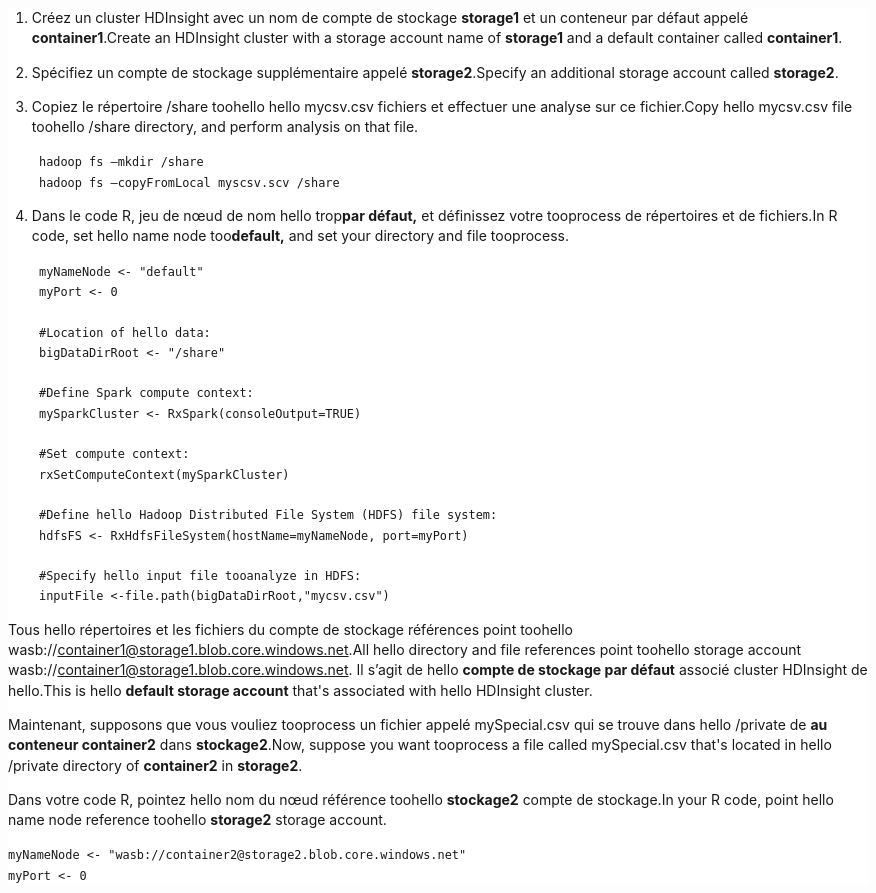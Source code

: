 1. <span data-ttu-id="1608b-124">Créez un cluster HDInsight avec un nom de compte de stockage **storage1** et un conteneur par défaut appelé **container1**.</span><span class="sxs-lookup"><span data-stu-id="1608b-124">Create an HDInsight cluster with a storage account name of **storage1** and a default container called **container1**.</span></span>
2. <span data-ttu-id="1608b-125">Spécifiez un compte de stockage supplémentaire appelé **storage2**.</span><span class="sxs-lookup"><span data-stu-id="1608b-125">Specify an additional storage account called **storage2**.</span></span>  
3. <span data-ttu-id="1608b-126">Copiez le répertoire /share toohello hello mycsv.csv fichiers et effectuer une analyse sur ce fichier.</span><span class="sxs-lookup"><span data-stu-id="1608b-126">Copy hello mycsv.csv file toohello /share directory, and perform analysis on that file.</span></span>  

        hadoop fs –mkdir /share
        hadoop fs –copyFromLocal myscsv.scv /share  

4. <span data-ttu-id="1608b-127">Dans le code R, jeu de nœud de nom hello trop**par défaut,** et définissez votre tooprocess de répertoires et de fichiers.</span><span class="sxs-lookup"><span data-stu-id="1608b-127">In R code, set hello name node too**default,** and set your directory and file tooprocess.</span></span>  

        myNameNode <- "default"
        myPort <- 0

        #Location of hello data:  
        bigDataDirRoot <- "/share"  

        #Define Spark compute context:
        mySparkCluster <- RxSpark(consoleOutput=TRUE)

        #Set compute context:
        rxSetComputeContext(mySparkCluster)

        #Define hello Hadoop Distributed File System (HDFS) file system:
        hdfsFS <- RxHdfsFileSystem(hostName=myNameNode, port=myPort)

        #Specify hello input file tooanalyze in HDFS:
        inputFile <-file.path(bigDataDirRoot,"mycsv.csv")

<span data-ttu-id="1608b-128">Tous hello répertoires et les fichiers du compte de stockage références point toohello wasb://container1@storage1.blob.core.windows.net.</span><span class="sxs-lookup"><span data-stu-id="1608b-128">All hello directory and file references point toohello storage account wasb://container1@storage1.blob.core.windows.net.</span></span> <span data-ttu-id="1608b-129">Il s’agit de hello **compte de stockage par défaut** associé cluster HDInsight de hello.</span><span class="sxs-lookup"><span data-stu-id="1608b-129">This is hello **default storage account** that's associated with hello HDInsight cluster.</span></span>

<span data-ttu-id="1608b-130">Maintenant, supposons que vous vouliez tooprocess un fichier appelé mySpecial.csv qui se trouve dans hello /private de **au conteneur container2** dans **stockage2**.</span><span class="sxs-lookup"><span data-stu-id="1608b-130">Now, suppose you want tooprocess a file called mySpecial.csv that's located in hello  /private directory of **container2** in **storage2**.</span></span>

<span data-ttu-id="1608b-131">Dans votre code R, pointez hello nom du nœud référence toohello **stockage2** compte de stockage.</span><span class="sxs-lookup"><span data-stu-id="1608b-131">In your R code, point hello name node reference toohello **storage2** storage account.</span></span>


    myNameNode <- "wasb://container2@storage2.blob.core.windows.net"
    myPort <- 0
